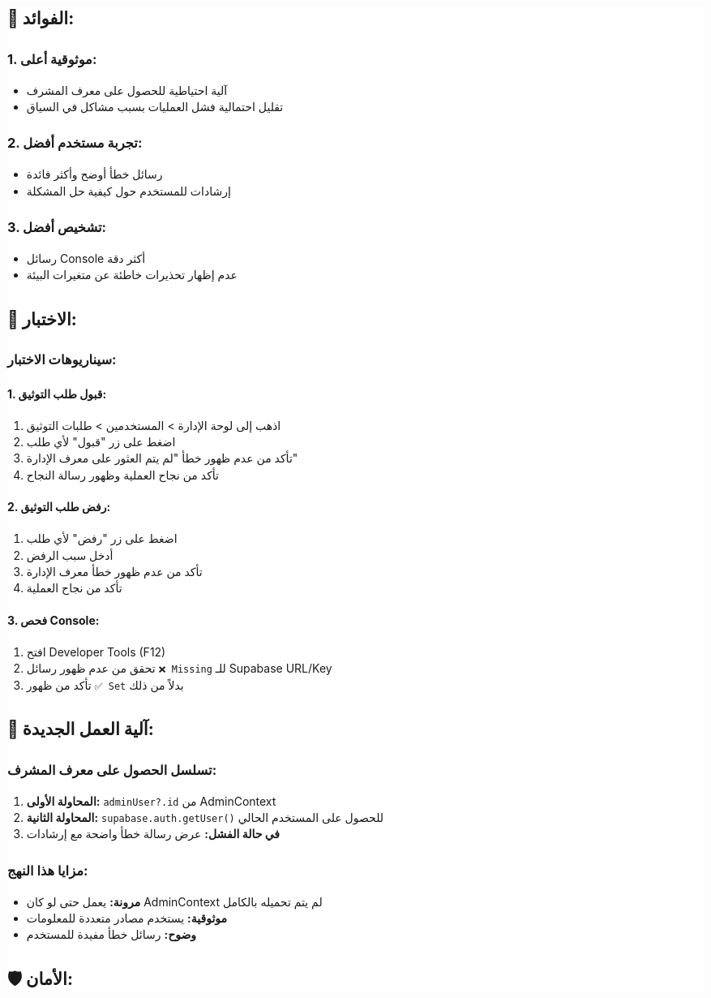 ## 🎯 الفوائد:

### 1. موثوقية أعلى:
- آلية احتياطية للحصول على معرف المشرف
- تقليل احتمالية فشل العمليات بسبب مشاكل في السياق

### 2. تجربة مستخدم أفضل:
- رسائل خطأ أوضح وأكثر فائدة
- إرشادات للمستخدم حول كيفية حل المشكلة

### 3. تشخيص أفضل:
- رسائل Console أكثر دقة
- عدم إظهار تحذيرات خاطئة عن متغيرات البيئة

## 🧪 الاختبار:

### سيناريوهات الاختبار:

#### 1. قبول طلب التوثيق:
1. اذهب إلى لوحة الإدارة > المستخدمين > طلبات التوثيق
2. اضغط على زر "قبول" لأي طلب
3. تأكد من عدم ظهور خطأ "لم يتم العثور على معرف الإدارة"
4. تأكد من نجاح العملية وظهور رسالة النجاح

#### 2. رفض طلب التوثيق:
1. اضغط على زر "رفض" لأي طلب
2. أدخل سبب الرفض
3. تأكد من عدم ظهور خطأ معرف الإدارة
4. تأكد من نجاح العملية

#### 3. فحص Console:
1. افتح Developer Tools (F12)
2. تحقق من عدم ظهور رسائل `❌ Missing` للـ Supabase URL/Key
3. تأكد من ظهور `✅ Set` بدلاً من ذلك

## 🔄 آلية العمل الجديدة:

### تسلسل الحصول على معرف المشرف:
1. **المحاولة الأولى:** `adminUser?.id` من AdminContext
2. **المحاولة الثانية:** `supabase.auth.getUser()` للحصول على المستخدم الحالي
3. **في حالة الفشل:** عرض رسالة خطأ واضحة مع إرشادات

### مزايا هذا النهج:
- **مرونة:** يعمل حتى لو كان AdminContext لم يتم تحميله بالكامل
- **موثوقية:** يستخدم مصادر متعددة للمعلومات
- **وضوح:** رسائل خطأ مفيدة للمستخدم

## 🛡️ الأمان:

